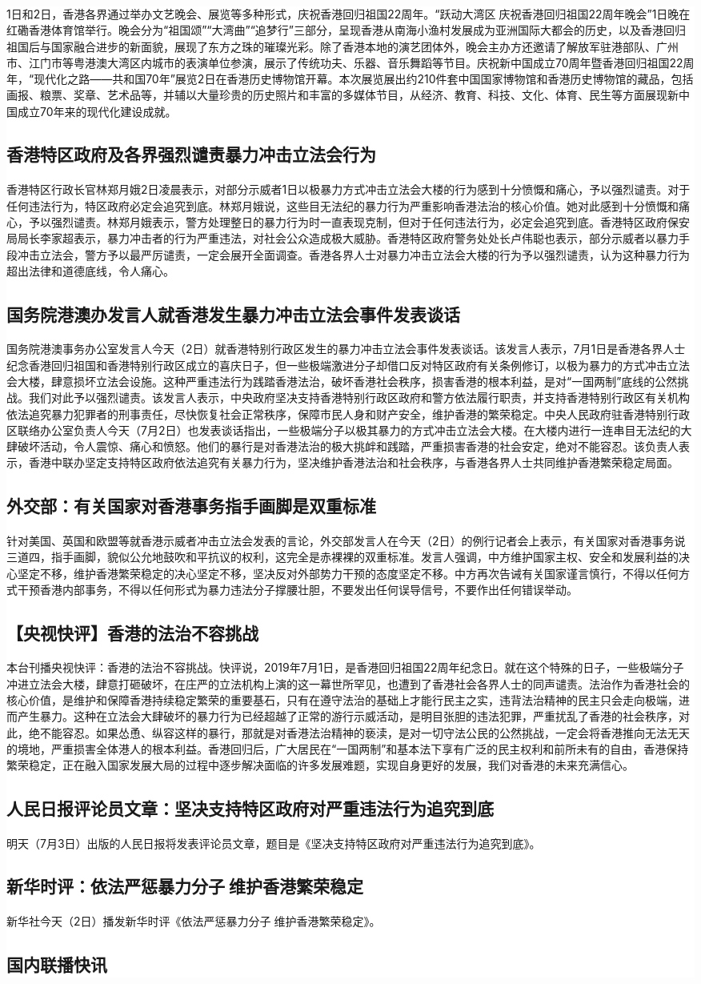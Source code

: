 
1日和2日，香港各界通过举办文艺晚会、展览等多种形式，庆祝香港回归祖国22周年。“跃动大湾区 庆祝香港回归祖国22周年晚会”1日晚在红磡香港体育馆举行。晚会分为“祖国颂”“大湾曲”“追梦行”三部分，呈现香港从南海小渔村发展成为亚洲国际大都会的历史，以及香港回归祖国后与国家融合进步的新面貌，展现了东方之珠的璀璨光彩。除了香港本地的演艺团体外，晚会主办方还邀请了解放军驻港部队、广州市、江门市等粤港澳大湾区内城市的表演单位参演，展示了传统功夫、乐器、音乐舞蹈等节目。庆祝新中国成立70周年暨香港回归祖国22周年，“现代化之路——共和国70年”展览2日在香港历史博物馆开幕。本次展览展出约210件套中国国家博物馆和香港历史博物馆的藏品，包括画报、粮票、奖章、艺术品等，并辅以大量珍贵的历史照片和丰富的多媒体节目，从经济、教育、科技、文化、体育、民生等方面展现新中国成立70年来的现代化建设成就。


## 香港特区政府及各界强烈谴责暴力冲击立法会行为


香港特区行政长官林郑月娥2日凌晨表示，对部分示威者1日以极暴力方式冲击立法会大楼的行为感到十分愤慨和痛心，予以强烈谴责。对于任何违法行为，特区政府必定会追究到底。林郑月娥说，这些目无法纪的暴力行为严重影响香港法治的核心价值。她对此感到十分愤慨和痛心，予以强烈谴责。林郑月娥表示，警方处理整日的暴力行为时一直表现克制，但对于任何违法行为，必定会追究到底。香港特区政府保安局局长李家超表示，暴力冲击者的行为严重违法，对社会公众造成极大威胁。香港特区政府警务处处长卢伟聪也表示，部分示威者以暴力手段冲击立法会，警方予以最严厉谴责，一定会展开全面调查。香港各界人士对暴力冲击立法会大楼的行为予以强烈谴责，认为这种暴力行为超出法律和道德底线，令人痛心。


## 国务院港澳办发言人就香港发生暴力冲击立法会事件发表谈话


国务院港澳事务办公室发言人今天（2日）就香港特别行政区发生的暴力冲击立法会事件发表谈话。该发言人表示，7月1日是香港各界人士纪念香港回归祖国和香港特别行政区成立的喜庆日子，但一些极端激进分子却借口反对特区政府有关条例修订，以极为暴力的方式冲击立法会大楼，肆意损坏立法会设施。这种严重违法行为践踏香港法治，破坏香港社会秩序，损害香港的根本利益，是对“一国两制”底线的公然挑战。我们对此予以强烈谴责。该发言人表示，中央政府坚决支持香港特别行政区政府和警方依法履行职责，并支持香港特别行政区有关机构依法追究暴力犯罪者的刑事责任，尽快恢复社会正常秩序，保障市民人身和财产安全，维护香港的繁荣稳定。中央人民政府驻香港特别行政区联络办公室负责人今天（7月2日）也发表谈话指出，一些极端分子以极其暴力的方式冲击立法会大楼。在大楼内进行一连串目无法纪的大肆破坏活动，令人震惊、痛心和愤怒。他们的暴行是对香港法治的极大挑衅和践踏，严重损害香港的社会安定，绝对不能容忍。该负责人表示，香港中联办坚定支持特区政府依法追究有关暴力行为，坚决维护香港法治和社会秩序，与香港各界人士共同维护香港繁荣稳定局面。


## 外交部：有关国家对香港事务指手画脚是双重标准


针对美国、英国和欧盟等就香港示威者冲击立法会发表的言论，外交部发言人在今天（2日）的例行记者会上表示，有关国家对香港事务说三道四，指手画脚，貌似公允地鼓吹和平抗议的权利，这完全是赤裸裸的双重标准。发言人强调，中方维护国家主权、安全和发展利益的决心坚定不移，维护香港繁荣稳定的决心坚定不移，坚决反对外部势力干预的态度坚定不移。中方再次告诫有关国家谨言慎行，不得以任何方式干预香港内部事务，不得以任何形式为暴力违法分子撑腰壮胆，不要发出任何误导信号，不要作出任何错误举动。


## 【央视快评】香港的法治不容挑战


本台刊播央视快评：香港的法治不容挑战。快评说，2019年7月1日，是香港回归祖国22周年纪念日。就在这个特殊的日子，一些极端分子冲进立法会大楼，肆意打砸破坏，在庄严的立法机构上演的这一幕世所罕见，也遭到了香港社会各界人士的同声谴责。法治作为香港社会的核心价值，是维护和保障香港持续稳定繁荣的重要基石，只有在遵守法治的基础上才能行民主之实，违背法治精神的民主只会走向极端，进而产生暴力。这种在立法会大肆破坏的暴力行为已经超越了正常的游行示威活动，是明目张胆的违法犯罪，严重扰乱了香港的社会秩序，对此，绝不能容忍。如果怂恿、纵容这样的暴行，那就是对香港法治精神的亵渎，是对一切守法公民的公然挑战，一定会将香港推向无法无天的境地，严重损害全体港人的根本利益。香港回归后，广大居民在“一国两制”和基本法下享有广泛的民主权利和前所未有的自由，香港保持繁荣稳定，正在融入国家发展大局的过程中逐步解决面临的许多发展难题，实现自身更好的发展，我们对香港的未来充满信心。


## 人民日报评论员文章：坚决支持特区政府对严重违法行为追究到底


明天（7月3日）出版的人民日报将发表评论员文章，题目是《坚决支持特区政府对严重违法行为追究到底》。


## 新华时评：依法严惩暴力分子 维护香港繁荣稳定


新华社今天（2日）播发新华时评《依法严惩暴力分子 维护香港繁荣稳定》。


## 国内联播快讯
